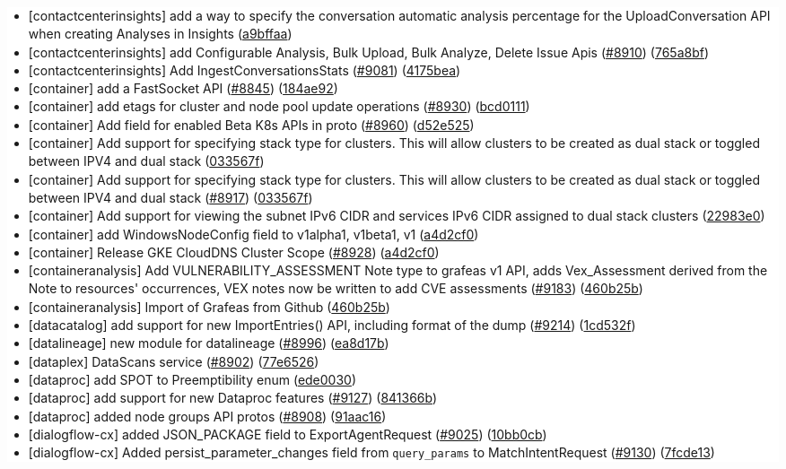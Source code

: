 * [contactcenterinsights] add a way to specify the conversation automatic analysis percentage for the UploadConversation API when creating Analyses in Insights ([a9bffaa](https://github.com/ddixit14/google-cloud-java/commit/a9bffaa4fdefa1195a7da01c0c3c32406e5f265c))
* [contactcenterinsights] add Configurable Analysis, Bulk Upload, Bulk Analyze, Delete Issue Apis ([#8910](https://github.com/ddixit14/google-cloud-java/issues/8910)) ([765a8bf](https://github.com/ddixit14/google-cloud-java/commit/765a8bf090936359da84a1d224bc06132fc47910))
* [contactcenterinsights] Add IngestConversationsStats ([#9081](https://github.com/ddixit14/google-cloud-java/issues/9081)) ([4175bea](https://github.com/ddixit14/google-cloud-java/commit/4175bea0d87c75feced2e43421b3a2575840df9d))
* [container] add a FastSocket API ([#8845](https://github.com/ddixit14/google-cloud-java/issues/8845)) ([184ae92](https://github.com/ddixit14/google-cloud-java/commit/184ae9270b9ecd4d5af4bff19675f558d6141e82))
* [container] add etags for cluster and node pool update operations ([#8930](https://github.com/ddixit14/google-cloud-java/issues/8930)) ([bcd0111](https://github.com/ddixit14/google-cloud-java/commit/bcd0111fe0f7fa1478a45fc695bb56f82c3fc2c4))
* [container] Add field for enabled Beta K8s APIs in proto ([#8960](https://github.com/ddixit14/google-cloud-java/issues/8960)) ([d52e525](https://github.com/ddixit14/google-cloud-java/commit/d52e5250e5c1f58eebae5042c6941030a99d2e2a))
* [container] Add support for specifying stack type for clusters. This will allow clusters to be created as dual stack or toggled between IPV4 and dual stack ([033567f](https://github.com/ddixit14/google-cloud-java/commit/033567f1f61b29d339cc86b2c2f6892e77535029))
* [container] Add support for specifying stack type for clusters. This will allow clusters to be created as dual stack or toggled between IPV4 and dual stack ([#8917](https://github.com/ddixit14/google-cloud-java/issues/8917)) ([033567f](https://github.com/ddixit14/google-cloud-java/commit/033567f1f61b29d339cc86b2c2f6892e77535029))
* [container] Add support for viewing the subnet IPv6 CIDR and services IPv6 CIDR assigned to dual stack clusters ([22983e0](https://github.com/ddixit14/google-cloud-java/commit/22983e042e14c2657e298bb7a523b4b24eb59eff))
* [container] add WindowsNodeConfig field to v1alpha1, v1beta1, v1 ([a4d2cf0](https://github.com/ddixit14/google-cloud-java/commit/a4d2cf03fb7cc177c023765277fb4d816c715328))
* [container] Release GKE CloudDNS Cluster Scope ([#8928](https://github.com/ddixit14/google-cloud-java/issues/8928)) ([a4d2cf0](https://github.com/ddixit14/google-cloud-java/commit/a4d2cf03fb7cc177c023765277fb4d816c715328))
* [containeranalysis] Add VULNERABILITY_ASSESSMENT Note type to grafeas v1 API, adds Vex_Assessment derived from the Note to resources' occurrences, VEX notes now be written to add CVE assessments ([#9183](https://github.com/ddixit14/google-cloud-java/issues/9183)) ([460b25b](https://github.com/ddixit14/google-cloud-java/commit/460b25be090ea2d1125bf0729eced9d632bd995d))
* [containeranalysis] Import of Grafeas from Github ([460b25b](https://github.com/ddixit14/google-cloud-java/commit/460b25be090ea2d1125bf0729eced9d632bd995d))
* [datacatalog] add support for new ImportEntries() API, including format of the dump ([#9214](https://github.com/ddixit14/google-cloud-java/issues/9214)) ([1cd532f](https://github.com/ddixit14/google-cloud-java/commit/1cd532f0c79eb9627f4532a1aabb92969492393d))
* [datalineage] new module for datalineage ([#8996](https://github.com/ddixit14/google-cloud-java/issues/8996)) ([ea8d17b](https://github.com/ddixit14/google-cloud-java/commit/ea8d17b7f18daefa103965592891cf7d29e9ee60))
* [dataplex] DataScans service ([#8902](https://github.com/ddixit14/google-cloud-java/issues/8902)) ([77e6526](https://github.com/ddixit14/google-cloud-java/commit/77e652621668df7128f52aa949db1be1a9ed9e5c))
* [dataproc] add SPOT to Preemptibility enum ([ede0030](https://github.com/ddixit14/google-cloud-java/commit/ede0030ae81475f801918d4722e45c52c6a65710))
* [dataproc] add support for new Dataproc features ([#9127](https://github.com/ddixit14/google-cloud-java/issues/9127)) ([841366b](https://github.com/ddixit14/google-cloud-java/commit/841366b8c25ed896de1c4c995ad85ae656d6b2ee))
* [dataproc] added node groups API protos ([#8908](https://github.com/ddixit14/google-cloud-java/issues/8908)) ([91aac16](https://github.com/ddixit14/google-cloud-java/commit/91aac1604e156fabcbd501c2a3260bb87e3de2fd))
* [dialogflow-cx] added JSON_PACKAGE field to ExportAgentRequest ([#9025](https://github.com/ddixit14/google-cloud-java/issues/9025)) ([10bb0cb](https://github.com/ddixit14/google-cloud-java/commit/10bb0cb494f64b864408ede46834e1046351370c))
* [dialogflow-cx] Added persist_parameter_changes field from `query_params` to MatchIntentRequest ([#9130](https://github.com/ddixit14/google-cloud-java/issues/9130)) ([7fcde13](https://github.com/ddixit14/google-cloud-java/commit/7fcde136372774152813b772d95269c0e135898f))